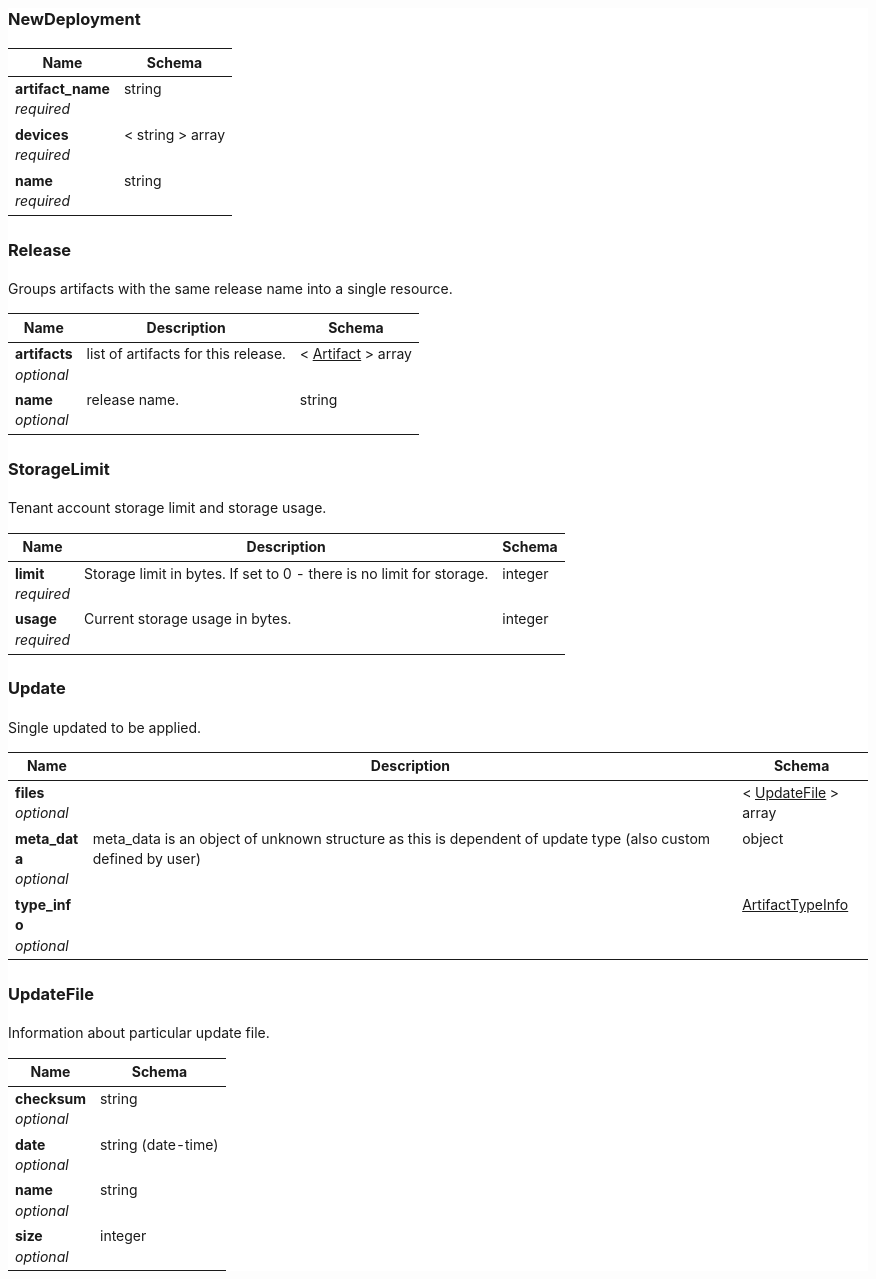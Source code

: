 
<a name="newdeployment"></a>
### NewDeployment

|Name|Schema|
|---|---|
|**artifact_name**  <br>*required*|string|
|**devices**  <br>*required*|< string > array|
|**name**  <br>*required*|string|


<a name="release"></a>
### Release
Groups artifacts with the same release name into a single resource.


|Name|Description|Schema|
|---|---|---|
|**artifacts**  <br>*optional*|list of artifacts for this release.|< [Artifact](#artifact) > array|
|**name**  <br>*optional*|release name.|string|


<a name="storagelimit"></a>
### StorageLimit
Tenant account storage limit and storage usage.


|Name|Description|Schema|
|---|---|---|
|**limit**  <br>*required*|Storage limit in bytes. If set to 0 - there is no limit for storage.|integer|
|**usage**  <br>*required*|Current storage usage in bytes.|integer|


<a name="update"></a>
### Update
Single updated to be applied.


|Name|Description|Schema|
|---|---|---|
|**files**  <br>*optional*| |< [UpdateFile](#updatefile) > array|
|**meta_data**  <br>*optional*|meta_data is an object of unknown structure as this is dependent of update type (also custom defined by user)|object|
|**type_info**  <br>*optional*| |[ArtifactTypeInfo](#artifacttypeinfo)|


<a name="updatefile"></a>
### UpdateFile
Information about particular update file.


|Name|Schema|
|---|---|
|**checksum**  <br>*optional*|string|
|**date**  <br>*optional*|string (date-time)|
|**name**  <br>*optional*|string|
|**size**  <br>*optional*|integer|





